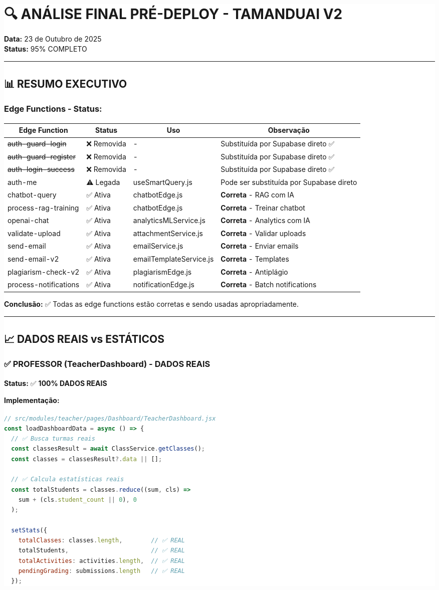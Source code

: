 # 🔍 ANÁLISE FINAL PRÉ-DEPLOY - TAMANDUAI V2

**Data:** 23 de Outubro de 2025  
**Status:** 95% COMPLETO

---

## 📊 RESUMO EXECUTIVO

### **Edge Functions - Status:**
| Edge Function | Status | Uso | Observação |
|--------------|--------|-----|------------|
| ~~auth-guard-login~~ | ❌ Removida | - | Substituída por Supabase direto ✅ |
| ~~auth-guard-register~~ | ❌ Removida | - | Substituída por Supabase direto ✅ |
| ~~auth-login-success~~ | ❌ Removida | - | Substituída por Supabase direto ✅ |
| auth-me | ⚠️ Legada | useSmartQuery.js | Pode ser substituída por Supabase direto |
| chatbot-query | ✅ Ativa | chatbotEdge.js | **Correta** - RAG com IA |
| process-rag-training | ✅ Ativa | chatbotEdge.js | **Correta** - Treinar chatbot |
| openai-chat | ✅ Ativa | analyticsMLService.js | **Correta** - Analytics com IA |
| validate-upload | ✅ Ativa | attachmentService.js | **Correta** - Validar uploads |
| send-email | ✅ Ativa | emailService.js | **Correta** - Enviar emails |
| send-email-v2 | ✅ Ativa | emailTemplateService.js | **Correta** - Templates |
| plagiarism-check-v2 | ✅ Ativa | plagiarismEdge.js | **Correta** - Antiplágio |
| process-notifications | ✅ Ativa | notificationEdge.js | **Correta** - Batch notifications |

**Conclusão:** ✅ Todas as edge functions estão corretas e sendo usadas apropriadamente.

---

## 📈 DADOS REAIS vs ESTÁTICOS

### **✅ PROFESSOR (TeacherDashboard)** - DADOS REAIS

**Status:** ✅ **100% DADOS REAIS**

**Implementação:**
```javascript
// src/modules/teacher/pages/Dashboard/TeacherDashboard.jsx
const loadDashboardData = async () => {
  // ✅ Busca turmas reais
  const classesResult = await ClassService.getClasses();
  const classes = classesResult?.data || [];
  
  // ✅ Calcula estatísticas reais
  const totalStudents = classes.reduce((sum, cls) => 
    sum + (cls.student_count || 0), 0
  );
  
  setStats({
    totalClasses: classes.length,        // ✅ REAL
    totalStudents,                       // ✅ REAL
    totalActivities: activities.length,  // ✅ REAL
    pendingGrading: submissions.length   // ✅ REAL
  });
```